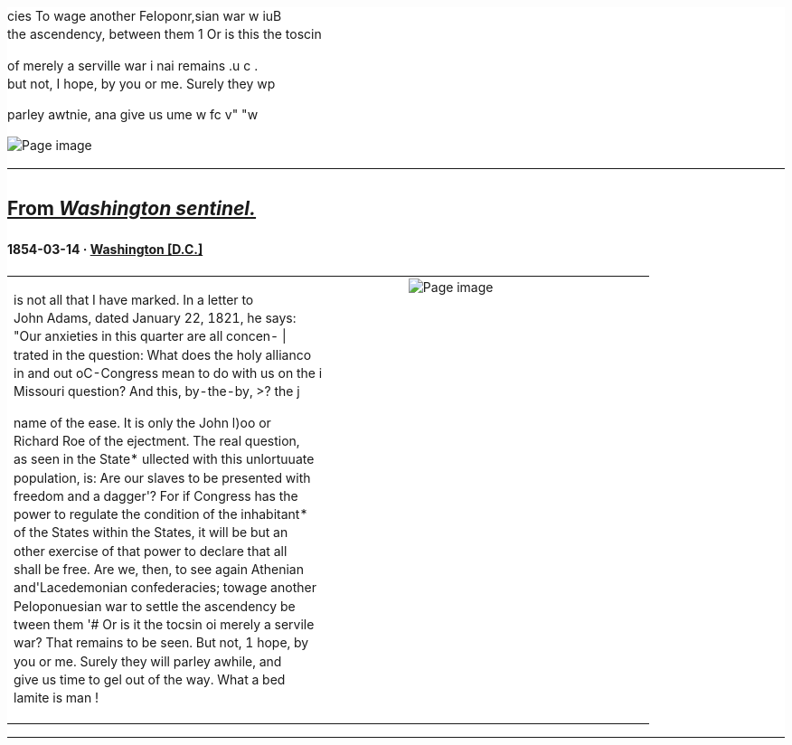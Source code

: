 cies To wage another FeIoponr,sian war w iuB  
the ascendency, between them 1 Or is this the toscin  
  
of merely a serville war i nai remains .u c .  
but not, I hope, by you or me. Surely they wp  
  
parley awtnie, ana give us ume w fc v&quot; &quot;w
</td><td style="width: 50%; max-height: 75%; margin: auto; display: block;">
<img alt="Page image" src="https://tile.loc.gov/image-services/iiif/service:ndnp:ncu:batch_ncu_lumber_ver01:data:sn84026536:00295879087:1854022401:0039/pct:51.93333333333333,4.6174916846018395,15.52,4.910976325572295/!600,600/0/default.jpg"/>
</td>
</tr></table>

---

## [From _Washington sentinel._](https://www.loc.gov/resource/sn84020104/1854-03-14/ed-1/?sp=2)

#### 1854-03-14 &middot; [Washington [D.C.]](http://dbpedia.org/resource/Washington%2C_D.C.)

<table style="width: 100%;"><tr><td style="width: 50%">

  
is not all that I have marked. In a letter to  
John Adams, dated January 22, 1821, he says:  
&quot;Our anxieties in this quarter are all concen- |  
trated in the question: What does the holy allianco  
in and out oC-Congress mean to do with us on the i  
Missouri question? And this, by-the-by, &gt;? the j  
  
name of the ease. It is only the John l)oo or  
Richard Roe of the ejectment. The real question,  
as seen in the State* ullected with this unlortuuate  
population, is: Are our slaves to be presented with  
freedom and a dagger&#x27;? For if Congress has the  
power to regulate the condition of the inhabitant*  
of the States within the States, it will be but an­  
other exercise of that power to declare that all  
shall be free. Are we, then, to see again Athenian  
and&#x27;Lacedemonian confederacies; towage another  
Peloponuesian war to settle the ascendency be­  
tween them &#x27;# Or is it the tocsin oi merely a servile  
war? That remains to be seen. But not, 1 hope, by  
you or me. Surely they will parley awhile, and  
give us time to gel out of the way. What a bed­  
lamite is man !
</td><td style="width: 50%; max-height: 75%; margin: auto; display: block;">
<img alt="Page image" src="https://tile.loc.gov/image-services/iiif/service:ndnp:dlc:batch_dlc_firedrake_ver01:data:sn84020104:00415661538:1854031401:0260/pct:57.640021750951604,5.094972864895744,26.9621170926228,92.48786061125392/!600,600/0/default.jpg"/>
</td>
</tr></table>

---
